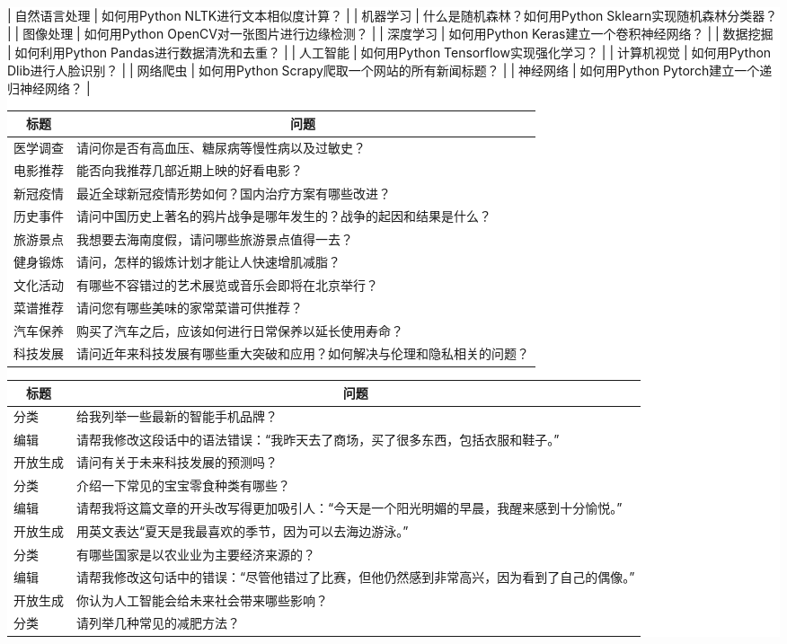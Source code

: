 | 自然语言处理                                   | 如何用Python NLTK进行文本相似度计算？                        |
| 机器学习                                       | 什么是随机森林？如何用Python Sklearn实现随机森林分类器？      |
| 图像处理                                       | 如何用Python OpenCV对一张图片进行边缘检测？                  |
| 深度学习                                       | 如何用Python Keras建立一个卷积神经网络？                    |
| 数据挖掘                                       | 如何利用Python Pandas进行数据清洗和去重？                   |
| 人工智能                                       | 如何用Python Tensorflow实现强化学习？                        |
| 计算机视觉                                     | 如何用Python Dlib进行人脸识别？                             |
| 网络爬虫                                       | 如何用Python Scrapy爬取一个网站的所有新闻标题？             |
| 神经网络                                       | 如何用Python Pytorch建立一个递归神经网络？                   |

|标题|问题|
|---|---|
|医学调查|请问你是否有高血压、糖尿病等慢性病以及过敏史？|
|电影推荐|能否向我推荐几部近期上映的好看电影？|
|新冠疫情|最近全球新冠疫情形势如何？国内治疗方案有哪些改进？|
|历史事件|请问中国历史上著名的鸦片战争是哪年发生的？战争的起因和结果是什么？|
|旅游景点|我想要去海南度假，请问哪些旅游景点值得一去？|
|健身锻炼|请问，怎样的锻炼计划才能让人快速增肌减脂？|
|文化活动|有哪些不容错过的艺术展览或音乐会即将在北京举行？|
|菜谱推荐|请问您有哪些美味的家常菜谱可供推荐？|
|汽车保养|购买了汽车之后，应该如何进行日常保养以延长使用寿命？|
|科技发展|请问近年来科技发展有哪些重大突破和应用？如何解决与伦理和隐私相关的问题？|

| 标题 | 问题 |
| --- | --- |
| 分类 | 给我列举一些最新的智能手机品牌？ |
| 编辑 | 请帮我修改这段话中的语法错误：“我昨天去了商场，买了很多东西，包括衣服和鞋子。” |
| 开放生成 | 请问有关于未来科技发展的预测吗？ |
| 分类 | 介绍一下常见的宝宝零食种类有哪些？ |
| 编辑 | 请帮我将这篇文章的开头改写得更加吸引人：“今天是一个阳光明媚的早晨，我醒来感到十分愉悦。” |
| 开放生成 | 用英文表达“夏天是我最喜欢的季节，因为可以去海边游泳。” |
| 分类 | 有哪些国家是以农业业为主要经济来源的？ |
| 编辑 | 请帮我修改这句话中的错误：“尽管他错过了比赛，但他仍然感到非常高兴，因为看到了自己的偶像。” |
| 开放生成 | 你认为人工智能会给未来社会带来哪些影响？ |
| 分类 | 请列举几种常见的减肥方法？ |
